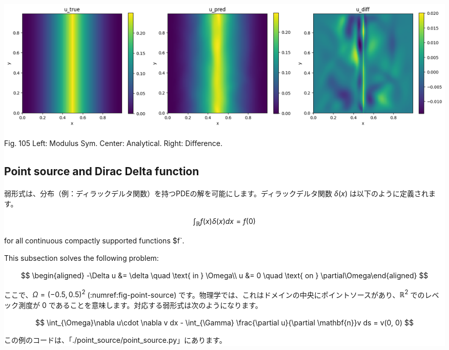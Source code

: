![alt text](image/dg_rbf.png)

Fig. 105 Left: Modulus Sym. Center: Analytical. Right: Difference.

## Point source and Dirac Delta function

弱形式は、分布（例：ディラックデルタ関数）を持つPDEの解を可能にします。ディラックデルタ関数 $\delta(x)$ は以下のように定義されます。

$$
\int_{\mathbb{R}}f(x)\delta(x) dx  = f(0)
$$

for all continuous compactly supported functions $f`.

This subsection solves the following problem:

$$
\begin{aligned}
-\Delta u &= \delta \quad \text{ in } \Omega\\
u &= 0 \quad \text{ on } \partial\Omega\end{aligned}
$$

ここで、$\Omega=(-0.5,0.5)^2$ (:numref:fig-point-source) です。物理学では、これはドメインの中央にポイントソースがあり、$\mathbb{R}^2$ でのレベック測度が $0$ であることを意味します。対応する弱形式は次のようになります。

$$
\int_{\Omega}\nabla u\cdot \nabla v dx - \int_{\Gamma} \frac{\partial u}{\partial \mathbf{n}}v ds = v(0, 0)
$$

この例のコードは、「./point_source/point_source.py」にあります。
